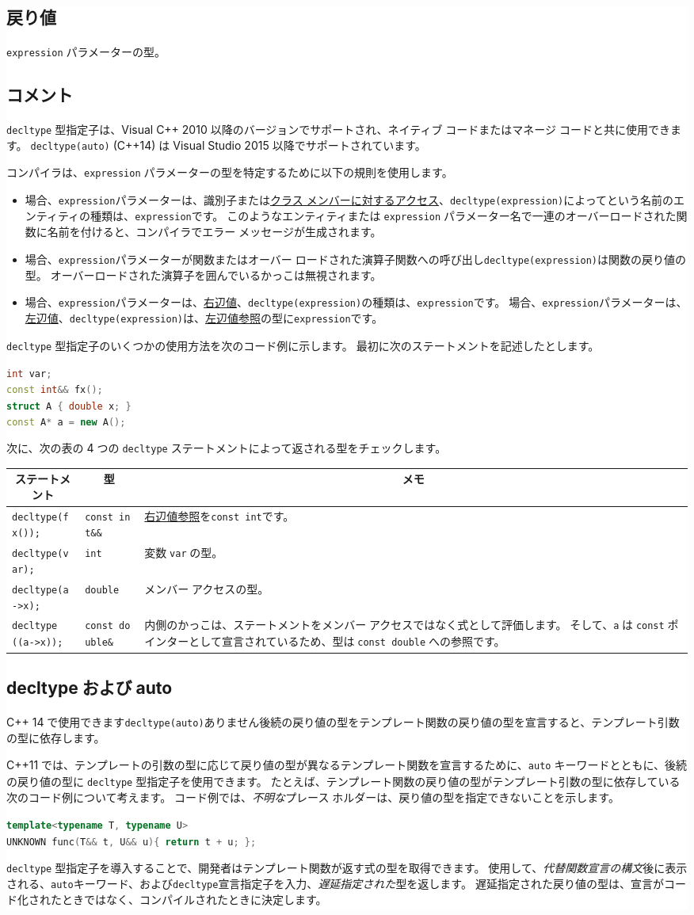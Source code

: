 ## <a name="return-value"></a>戻り値  
 `expression` パラメーターの型。  
  
## <a name="remarks"></a>コメント  
 `decltype` 型指定子は、Visual C++ 2010 以降のバージョンでサポートされ、ネイティブ コードまたはマネージ コードと共に使用できます。 `decltype(auto)` (C++14) は Visual Studio 2015 以降でサポートされています。  
  
 コンパイラは、`expression` パラメーターの型を特定するために以下の規則を使用します。  
  
-   場合、`expression`パラメーターは、識別子または[クラス メンバーに対するアクセス](../cpp/member-access-operators-dot-and.md)、`decltype(expression)`によってという名前のエンティティの種類は、`expression`です。 このようなエンティティまたは `expression` パラメーター名で一連のオーバーロードされた関数に名前を付けると、コンパイラでエラー メッセージが生成されます。  
  
-   場合、`expression`パラメーターが関数またはオーバー ロードされた演算子関数への呼び出し`decltype(expression)`は関数の戻り値の型。 オーバーロードされた演算子を囲んでいるかっこは無視されます。  
  
-   場合、`expression`パラメーターは、[右辺値](../cpp/lvalues-and-rvalues-visual-cpp.md)、`decltype(expression)`の種類は、`expression`です。 場合、`expression`パラメーターは、[左辺値](../cpp/lvalues-and-rvalues-visual-cpp.md)、`decltype(expression)`は、[左辺値参照](../cpp/lvalue-reference-declarator-amp.md)の型に`expression`です。  
  
 `decltype` 型指定子のいくつかの使用方法を次のコード例に示します。 最初に次のステートメントを記述したとします。  
  
```cpp  
int var;  
const int&& fx();   
struct A { double x; }  
const A* a = new A();  
```  
  
 次に、次の表の 4 つの `decltype` ステートメントによって返される型をチェックします。  
  
|ステートメント|型|メモ|  
|---------------|----------|-----------|  
|`decltype(fx());`|`const int&&`|[右辺値参照](../cpp/rvalue-reference-declarator-amp-amp.md)を`const int`です。|  
|`decltype(var);`|`int`|変数 `var` の型。|  
|`decltype(a->x);`|`double`|メンバー アクセスの型。|  
|`decltype((a->x));`|`const double&`|内側のかっこは、ステートメントをメンバー アクセスではなく式として評価します。 そして、`a` は `const` ポインターとして宣言されているため、型は `const double` への参照です。|  
  
## <a name="decltype-and-auto"></a>decltype および auto  
 C++ 14 で使用できます`decltype(auto)`ありません後続の戻り値の型をテンプレート関数の戻り値の型を宣言すると、テンプレート引数の型に依存します。  
  
 C++11 では、テンプレートの引数の型に応じて戻り値の型が異なるテンプレート関数を宣言するために、`auto` キーワードとともに、後続の戻り値の型に `decltype` 型指定子を使用できます。 たとえば、テンプレート関数の戻り値の型がテンプレート引数の型に依存している次のコード例について考えます。 コード例では、*不明な*プレース ホルダーは、戻り値の型を指定できないことを示します。  
  
```cpp  
template<typename T, typename U>  
UNKNOWN func(T&& t, U&& u){ return t + u; };   
```  
  
 `decltype` 型指定子を導入することで、開発者はテンプレート関数が返す式の型を取得できます。 使用して、*代替関数宣言の構文*後に表示される、`auto`キーワード、および`decltype`宣言指定子を入力、*遅延指定された*型を返します。 遅延指定された戻り値の型は、宣言がコード化されたときではなく、コンパイルされたときに決定します。  
  